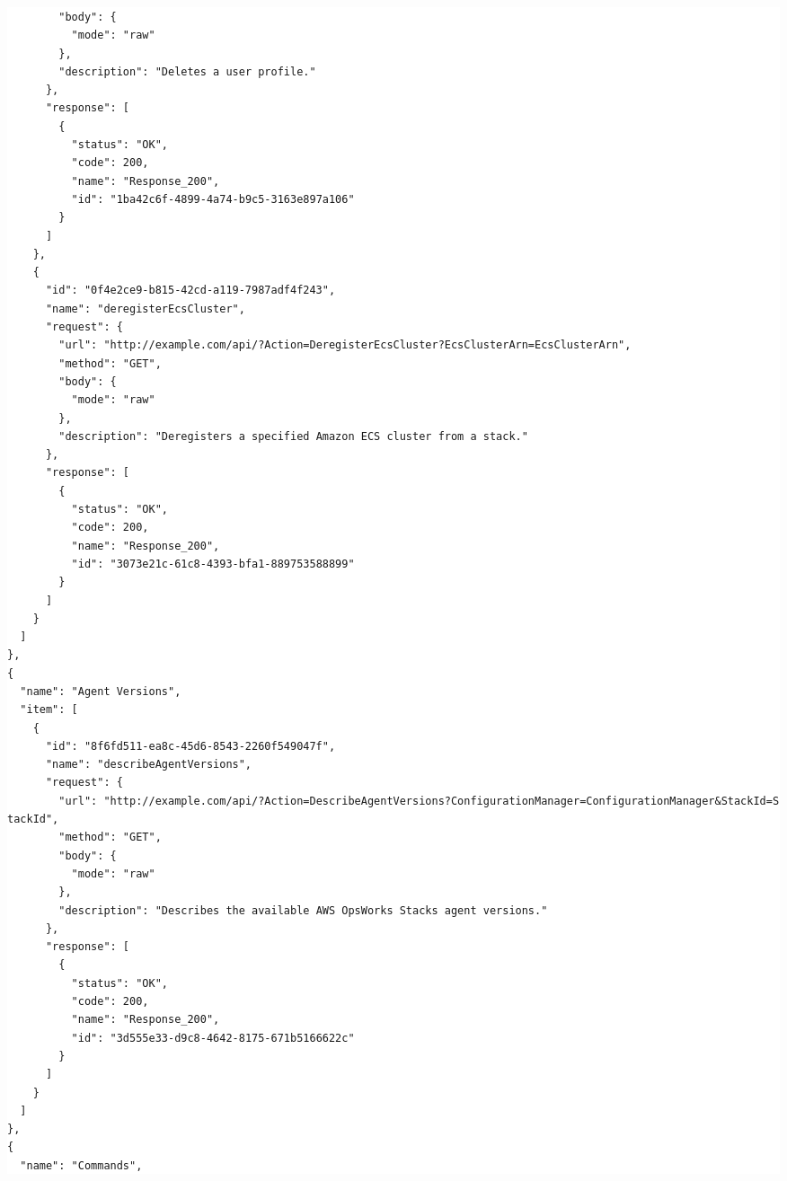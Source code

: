             "body": {
              "mode": "raw"
            },
            "description": "Deletes a user profile."
          },
          "response": [
            {
              "status": "OK",
              "code": 200,
              "name": "Response_200",
              "id": "1ba42c6f-4899-4a74-b9c5-3163e897a106"
            }
          ]
        },
        {
          "id": "0f4e2ce9-b815-42cd-a119-7987adf4f243",
          "name": "deregisterEcsCluster",
          "request": {
            "url": "http://example.com/api/?Action=DeregisterEcsCluster?EcsClusterArn=EcsClusterArn",
            "method": "GET",
            "body": {
              "mode": "raw"
            },
            "description": "Deregisters a specified Amazon ECS cluster from a stack."
          },
          "response": [
            {
              "status": "OK",
              "code": 200,
              "name": "Response_200",
              "id": "3073e21c-61c8-4393-bfa1-889753588899"
            }
          ]
        }
      ]
    },
    {
      "name": "Agent Versions",
      "item": [
        {
          "id": "8f6fd511-ea8c-45d6-8543-2260f549047f",
          "name": "describeAgentVersions",
          "request": {
            "url": "http://example.com/api/?Action=DescribeAgentVersions?ConfigurationManager=ConfigurationManager&StackId=StackId",
            "method": "GET",
            "body": {
              "mode": "raw"
            },
            "description": "Describes the available AWS OpsWorks Stacks agent versions."
          },
          "response": [
            {
              "status": "OK",
              "code": 200,
              "name": "Response_200",
              "id": "3d555e33-d9c8-4642-8175-671b5166622c"
            }
          ]
        }
      ]
    },
    {
      "name": "Commands",